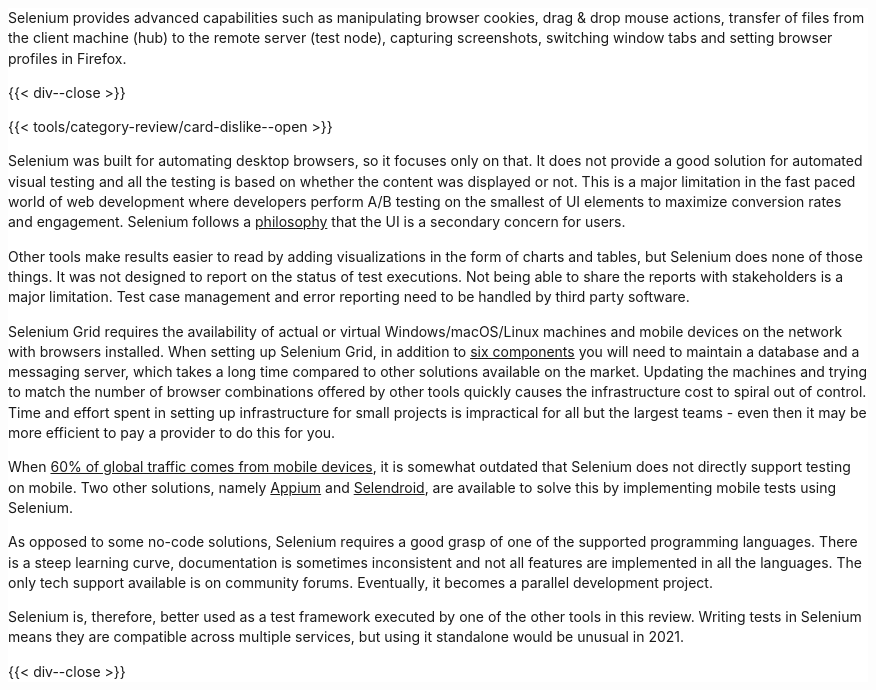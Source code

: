 Selenium provides advanced capabilities such as manipulating browser cookies,
drag & drop mouse actions, transfer of files from the client machine (hub) to
the remote server (test node), capturing screenshots, switching window tabs and
setting browser profiles in Firefox.

{{< div--close >}}

{{< tools/category-review/card-dislike--open >}}

Selenium was built for automating desktop browsers, so it focuses only on that.
It does not provide a good solution for automated visual testing and all the
testing is based on whether the content was displayed or not. This is a major
limitation in the fast paced world of web development where developers perform
A/B testing on the smallest of UI elements to maximize conversion rates and
engagement. Selenium follows a
[philosophy](https://www.selenium.dev/documentation/guidelines/domain_specific_language/)
that the UI is a secondary concern for users.

Other tools make results easier to read by adding visualizations in the form of
charts and tables, but Selenium does none of those things. It was not designed
to report on the status of test executions. Not being able to share the reports
with stakeholders is a major limitation. Test case management and error
reporting need to be handled by third party software.

Selenium Grid requires the availability of actual or virtual Windows/macOS/Linux
machines and mobile devices on the network with browsers installed. When setting
up Selenium Grid, in addition to [six components](https://www.selenium.dev/documentation/grid/components_of_a_grid/)
you will need to maintain a database and a messaging server, which takes a long
time compared to other solutions available on the market. Updating the machines
and trying to match the number of browser combinations offered by other tools 
quickly causes the infrastructure cost to spiral out of control. Time and 
effort spent in setting up infrastructure for small projects is impractical 
for all but the largest teams - even then it may be more efficient to pay 
a provider to do this for you.

When
[60% of global traffic comes from mobile devices](https://www.perficient.com/insights/research-hub/mobile-vs-desktop-usage),
it is somewhat outdated that Selenium does not directly support testing on
mobile. Two other solutions, namely [Appium](https://appium.io/) and
[Selendroid](http://selendroid.io/), are available to solve this by implementing
mobile tests using Selenium.

As opposed to some no-code solutions, Selenium requires a good grasp of one of
the supported programming languages. There is a steep learning curve,
documentation is sometimes inconsistent and not all features are implemented in
all the languages. The only tech support available is on community forums.
Eventually, it becomes a parallel development project.

Selenium is, therefore, better used as a test framework executed by one of the
other tools in this review. Writing tests in Selenium means they are compatible
across multiple services, but using it standalone would be unusual in 2021.

{{< div--close >}}
